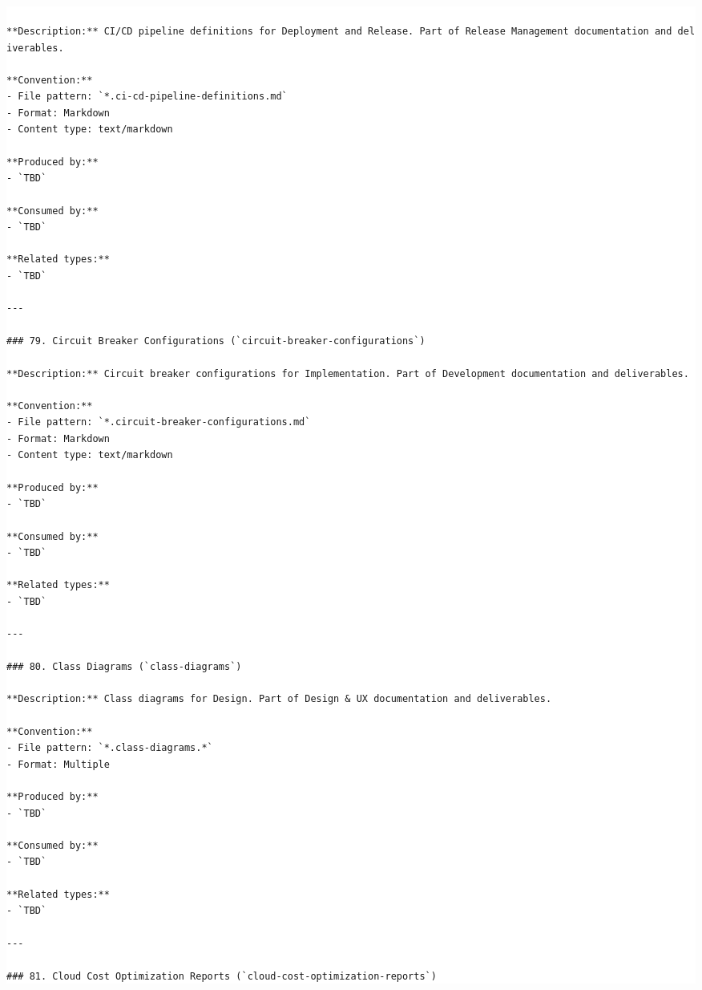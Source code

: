 ```

**Description:** CI/CD pipeline definitions for Deployment and Release. Part of Release Management documentation and deliverables.

**Convention:**
- File pattern: `*.ci-cd-pipeline-definitions.md`
- Format: Markdown
- Content type: text/markdown

**Produced by:**
- `TBD`

**Consumed by:**
- `TBD`

**Related types:**
- `TBD`

---

### 79. Circuit Breaker Configurations (`circuit-breaker-configurations`)

**Description:** Circuit breaker configurations for Implementation. Part of Development documentation and deliverables.

**Convention:**
- File pattern: `*.circuit-breaker-configurations.md`
- Format: Markdown
- Content type: text/markdown

**Produced by:**
- `TBD`

**Consumed by:**
- `TBD`

**Related types:**
- `TBD`

---

### 80. Class Diagrams (`class-diagrams`)

**Description:** Class diagrams for Design. Part of Design & UX documentation and deliverables.

**Convention:**
- File pattern: `*.class-diagrams.*`
- Format: Multiple

**Produced by:**
- `TBD`

**Consumed by:**
- `TBD`

**Related types:**
- `TBD`

---

### 81. Cloud Cost Optimization Reports (`cloud-cost-optimization-reports`)

```